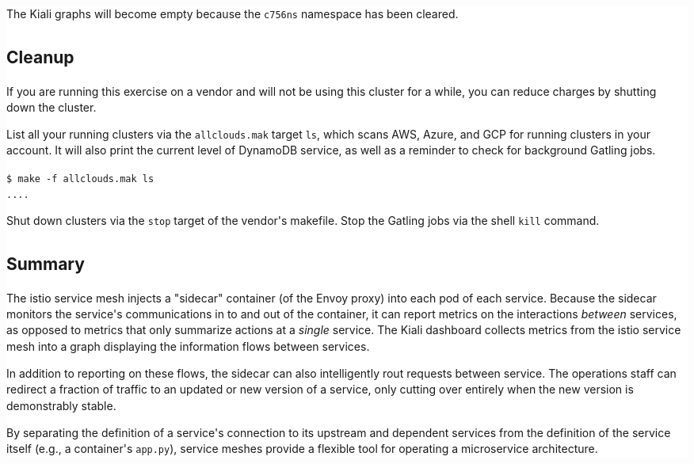 The Kiali graphs will become empty because the `c756ns` namespace has
been cleared.

## Cleanup

If you are running this exercise on a vendor and will not be using
this cluster for a while, you can reduce charges by shutting down the
cluster.

List all your running clusters via the `allclouds.mak` target `ls`,
which scans AWS, Azure, and GCP for running clusters in your
account. It will also print the current level of DynamoDB service, as
well as a reminder to check for background Gatling jobs.

~~~
$ make -f allclouds.mak ls
....
~~~

Shut down clusters via the `stop` target of the vendor's
makefile. Stop the Gatling jobs via the shell `kill` command.

## Summary

The istio service mesh injects a "sidecar" container (of the Envoy proxy) into each pod of each
service. Because the sidecar monitors the service's communications
in to and out of the container, it can report metrics on the
interactions *between* services, as opposed to metrics that only
summarize actions at a *single* service.  The Kiali dashboard collects
metrics from the istio service mesh into a graph displaying the
information flows between services.

In addition to reporting on these flows, the sidecar can
also intelligently rout requests between service. The operations staff can
redirect a fraction of traffic to an updated or new version of a
service, only cutting over entirely when the new version is
demonstrably stable.

By separating the definition of a service's connection to its
upstream and dependent services from the
definition of the service itself (e.g., a container's `app.py`),
service meshes provide a flexible tool for operating a
microservice architecture.
